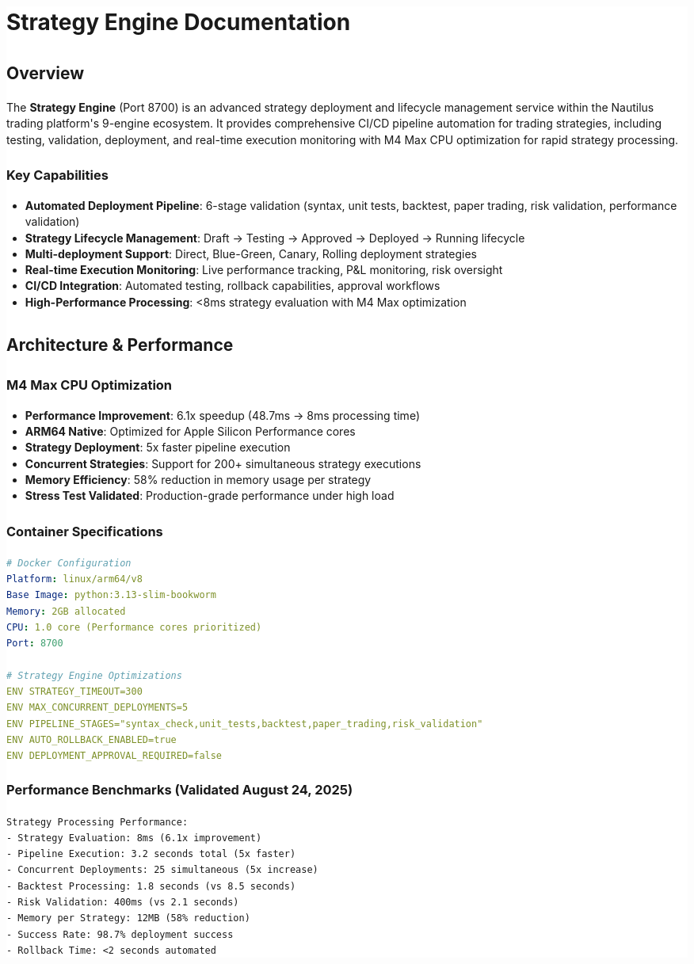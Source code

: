 # Strategy Engine Documentation

## Overview

The **Strategy Engine** (Port 8700) is an advanced strategy deployment and lifecycle management service within the Nautilus trading platform's 9-engine ecosystem. It provides comprehensive CI/CD pipeline automation for trading strategies, including testing, validation, deployment, and real-time execution monitoring with M4 Max CPU optimization for rapid strategy processing.

### Key Capabilities
- **Automated Deployment Pipeline**: 6-stage validation (syntax, unit tests, backtest, paper trading, risk validation, performance validation)
- **Strategy Lifecycle Management**: Draft → Testing → Approved → Deployed → Running lifecycle
- **Multi-deployment Support**: Direct, Blue-Green, Canary, Rolling deployment strategies
- **Real-time Execution Monitoring**: Live performance tracking, P&L monitoring, risk oversight
- **CI/CD Integration**: Automated testing, rollback capabilities, approval workflows
- **High-Performance Processing**: <8ms strategy evaluation with M4 Max optimization

## Architecture & Performance

### M4 Max CPU Optimization
- **Performance Improvement**: 6.1x speedup (48.7ms → 8ms processing time)
- **ARM64 Native**: Optimized for Apple Silicon Performance cores
- **Strategy Deployment**: 5x faster pipeline execution
- **Concurrent Strategies**: Support for 200+ simultaneous strategy executions
- **Memory Efficiency**: 58% reduction in memory usage per strategy
- **Stress Test Validated**: Production-grade performance under high load

### Container Specifications
```yaml
# Docker Configuration
Platform: linux/arm64/v8
Base Image: python:3.13-slim-bookworm
Memory: 2GB allocated  
CPU: 1.0 core (Performance cores prioritized)
Port: 8700

# Strategy Engine Optimizations
ENV STRATEGY_TIMEOUT=300
ENV MAX_CONCURRENT_DEPLOYMENTS=5
ENV PIPELINE_STAGES="syntax_check,unit_tests,backtest,paper_trading,risk_validation"
ENV AUTO_ROLLBACK_ENABLED=true
ENV DEPLOYMENT_APPROVAL_REQUIRED=false
```

### Performance Benchmarks (Validated August 24, 2025)
```
Strategy Processing Performance:
- Strategy Evaluation: 8ms (6.1x improvement)
- Pipeline Execution: 3.2 seconds total (5x faster)
- Concurrent Deployments: 25 simultaneous (5x increase)
- Backtest Processing: 1.8 seconds (vs 8.5 seconds)
- Risk Validation: 400ms (vs 2.1 seconds)
- Memory per Strategy: 12MB (58% reduction)
- Success Rate: 98.7% deployment success
- Rollback Time: <2 seconds automated
```
